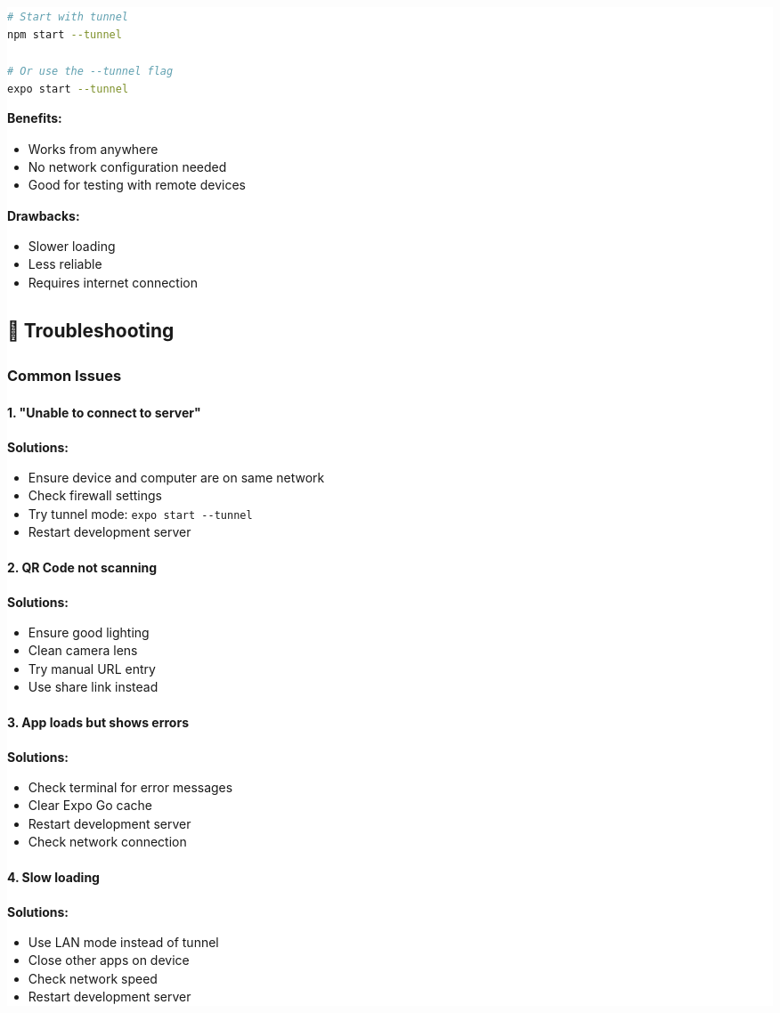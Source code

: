 ```bash
# Start with tunnel
npm start --tunnel

# Or use the --tunnel flag
expo start --tunnel
```

**Benefits:**
- Works from anywhere
- No network configuration needed
- Good for testing with remote devices

**Drawbacks:**
- Slower loading
- Less reliable
- Requires internet connection

## 🔧 Troubleshooting

### Common Issues

#### 1. "Unable to connect to server"

**Solutions:**
- Ensure device and computer are on same network
- Check firewall settings
- Try tunnel mode: `expo start --tunnel`
- Restart development server

#### 2. QR Code not scanning

**Solutions:**
- Ensure good lighting
- Clean camera lens
- Try manual URL entry
- Use share link instead

#### 3. App loads but shows errors

**Solutions:**
- Check terminal for error messages
- Clear Expo Go cache
- Restart development server
- Check network connection

#### 4. Slow loading

**Solutions:**
- Use LAN mode instead of tunnel
- Close other apps on device
- Check network speed
- Restart development server
